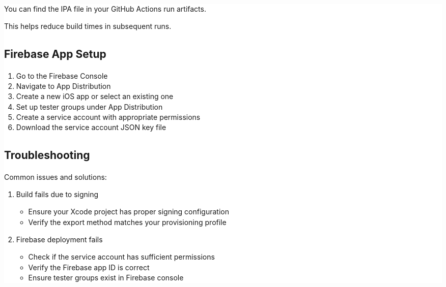 You can find the IPA file in your GitHub Actions run artifacts.

This helps reduce build times in subsequent runs.

## Firebase App Setup

1. Go to the Firebase Console
2. Navigate to App Distribution
3. Create a new iOS app or select an existing one
4. Set up tester groups under App Distribution
5. Create a service account with appropriate permissions
6. Download the service account JSON key file

## Troubleshooting

Common issues and solutions:

1. Build fails due to signing
    - Ensure your Xcode project has proper signing configuration
    - Verify the export method matches your provisioning profile

2. Firebase deployment fails
    - Check if the service account has sufficient permissions
    - Verify the Firebase app ID is correct
    - Ensure tester groups exist in Firebase console